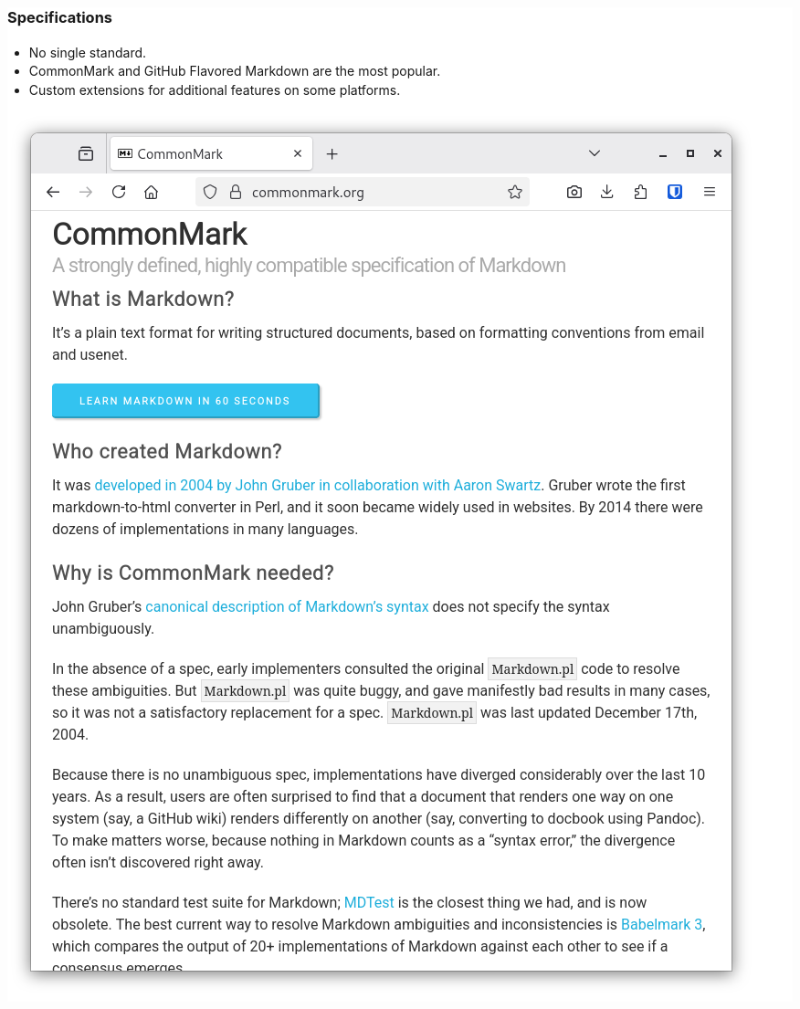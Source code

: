 ### Specifications

- No single standard.
- CommonMark and GitHub Flavored Markdown are the most popular.
- Custom extensions for additional features on some platforms.

![bg right w:85%](./images/markdown-specifications.png)
